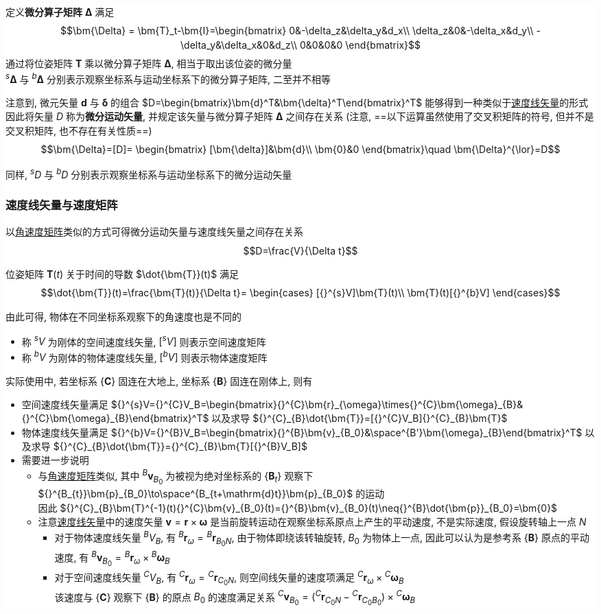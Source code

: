 定义**微分算子矩阵** $\bm{\Delta}$ 满足
$$\bm{\Delta} = \bm{T}_t-\bm{I}=\begin{bmatrix}
0&-\delta_z&\delta_y&d_x\\
\delta_z&0&-\delta_x&d_y\\
-\delta_y&\delta_x&0&d_z\\
0&0&0&0
\end{bmatrix}$$
通过将位姿矩阵 $\bm{T}$ 乘以微分算子矩阵 $\bm{\Delta}$, 相当于取出该位姿的微分量  
${}^{s}\bm{\Delta}$ 与 ${}^{b}\bm{\Delta}$ 分别表示观察坐标系与运动坐标系下的微分算子矩阵, 二至并不相等

注意到, 微元矢量 $\bm{d}$ 与 $\bm{\delta}$ 的组合 $D=\begin{bmatrix}\bm{d}^T&\bm{\delta}^T\end{bmatrix}^T$ 能够得到一种类似于[速度线矢量](#力线矢量与速度线矢量)的形式  
因此将矢量 $D$ 称为**微分运动矢量**, 并规定该矢量与微分算子矩阵 $\bm{\Delta}$ 之间存在关系 (注意, ==以下运算虽然使用了交叉积矩阵的符号, 但并不是交叉积矩阵, 也不存在有关性质==)
$$\bm{\Delta}=[D]=
\begin{bmatrix}
[\bm{\delta}]&\bm{d}\\
\bm{0}&0
\end{bmatrix}\quad \bm{\Delta}^{\lor}=D$$

同样, ${}^{s}D$ 与 ${}^{b}D$ 分别表示观察坐标系与运动坐标系下的微分运动矢量

### 速度线矢量与速度矩阵
以[角速度矩阵](#角速度矩阵)类似的方式可得微分运动矢量与速度线矢量之间存在关系
$$D=\frac{V}{\Delta t}$$

位姿矩阵 $\bm{T}(t)$ 关于时间的导数 $\dot{\bm{T}}(t)$ 满足
$$\dot{\bm{T}}(t)=\frac{\bm{T}(t)}{\Delta t}= 
\begin{cases} 
[{}^{s}V]\bm{T}(t)\\ 
\bm{T}(t)[{}^{b}V] 
\end{cases}$$

由此可得, 物体在不同坐标系观察下的角速度也是不同的
* 称 ${}^{s}V$ 为刚体的空间速度线矢量, $[{}^{s}V]$ 则表示空间速度矩阵
* 称 ${}^{b}V$ 为刚体的物体速度线矢量, $[{}^{b}V]$ 则表示物体速度矩阵

实际使用中, 若坐标系 $\{\bm{C}\}$ 固连在大地上, 坐标系 $\{\bm{B}\}$ 固连在刚体上, 则有
* 空间速度线矢量满足 ${}^{s}V={}^{C}V_B=\begin{bmatrix}{}^{C}\bm{r}_{\omega}\times{}^{C}\bm{\omega}_{B}&{}^{C}\bm{\omega}_{B}\end{bmatrix}^T$ 以及求导 ${}^{C}_{B}\dot{\bm{T}}=[{}^{C}V_B]{}^{C}_{B}\bm{T}$
* 物体速度线矢量满足 ${}^{b}V={}^{B}V_B=\begin{bmatrix}{}^{B}\bm{v}_{B_0}&\space^{B'}\bm{\omega}_{B}\end{bmatrix}^T$ 以及求导 ${}^{C}_{B}\dot{\bm{T}}={}^{C}_{B}\bm{T}[{}^{B}V_B]$
* 需要进一步说明
    * 与[角速度矩阵](#角速度矩阵)类似, 其中 ${}^{B}\bm{v}_{B_0}$ 为被视为绝对坐标系的 $\{\bm{B}_t\}$ 观察下 ${}^{B_{t}}\bm{p}_{B_0}\to\space^{B_{t+\mathrm{d}t}}\bm{p}_{B_0}$ 的运动  
    因此 ${}^{C}_{B}\bm{T}^{-1}(t){}^{C}\bm{v}_{B_0}(t)={}^{B}\bm{v}_{B_0}(t)\neq{}^{B}\dot{\bm{p}}_{B_0}=\bm{0}$
    * 注意[速度线矢量](#力线矢量与速度线矢量)中的速度矢量 $\bm{v}=\bm{r}\times\bm{\omega}$ 是当前旋转运动在观察坐标系原点上产生的平动速度, 不是实际速度, 假设旋转轴上一点 $N$
        * 对于物体速度线矢量 ${}^{B}V_B$, 有 ${}^{B}\bm{r}_{\omega}={}^{B}\bm{r}_{B_0N}$, 由于物体即绕该转轴旋转, $B_0$ 为物体上一点, 因此可以认为是参考系 $\{\bm{B}\}$ 原点的平动速度, 有 ${}^{B}\bm{v}_{B_0}={}^{B}\bm{r}_{\omega}\times{}^{B}\bm{\omega}_{B}$  
        * 对于空间速度线矢量 ${}^{C}V_B$, 有 ${}^{C}\bm{r}_{\omega}={}^{C}\bm{r}_{C_0N}$, 则空间线矢量的速度项满足 ${}^{C}\bm{r}_{\omega}\times{}^{C}\bm{\omega}_{B}$  
        该速度与 $\{\bm{C}\}$ 观察下 $\{\bm{B}\}$ 的原点 $B_0$ 的速度满足关系 ${}^{C}\bm{v}_{B_0}=({}^{C}\bm{r}_{C_0N}-{}^{C}\bm{r}_{C_0B_0})\times{}^{C}\bm{\omega}_{B}$
